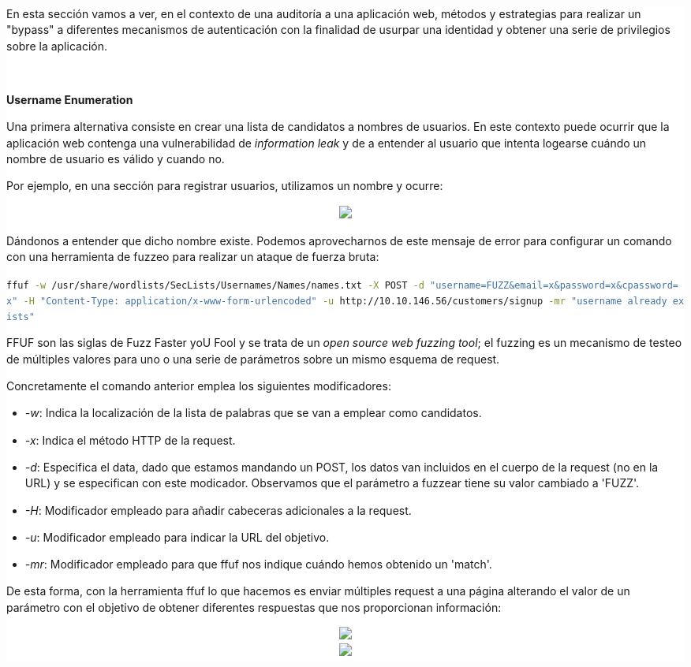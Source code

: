 En esta sección vamos a ver, en el contexto de una auditoría a una aplicación web, métodos y estrategias para realizar un "bypass" a diferentes mecanismos de autenticación con la finalidad de usurpar una identidad y obtener una serie de privilegios sobre la aplicación.

<br />

**Username Enumeration**

Una primera alternativa consiste en crear una lista de candidatos a nombres de usuarios. En este contexto puede ocurrir que la aplicación web contenga una vulnerabilidad de *information leak* y de a entender al usuario que intenta logearse cuándo un nombre de usuario es válido y cuando no. 

Por ejemplo, en una sección para registrar usuarios, utilizamos un nombre y ocurre:

<div style="text-align:center">
	<img src="{{ 'assets/img/THM/Pasted image 20220810195421.png' | relative_url }}" text-align="center"/>
</div>

Dándonos a entender que dicho nombre existe. Podemos aprovecharnos de este mensaje de error para configurar un comando con una herramienta de fuzzeo para realizar un ataque de fuerza bruta:

```bash
ffuf -w /usr/share/wordlists/SecLists/Usernames/Names/names.txt -X POST -d "username=FUZZ&email=x&password=x&cpassword=x" -H "Content-Type: application/x-www-form-urlencoded" -u http://10.10.146.56/customers/signup -mr "username already exists"
```

FFUF son las siglas de Fuzz Faster yoU Fool y se trata de un *open source web fuzzing tool*; el fuzzing es un mecanismo de testeo de múltiples valores para uno o una serie de parámetros sobre un mismo esquema de request.

Concretamente el comando anterior emplea los siguientes modificadores:

- *-w*: Indica la localización de la lista de palabras que se van a emplear como candidatos. 

- *-x*: Indica el método HTTP de la request.

- *-d*: Especifica el data, dado que estamos mandando un POST, los datos van incluidos en el cuerpo de la request (no en la URL) y se especifican con este modicador. Observamos que el parámetro a fuzzear tiene su valor cambiado a 'FUZZ'.

- *-H*: Modificador empleado para añadir cabeceras adicionales a la request. 

- *-u*: Modificador empleado para indicar la URL del objetivo. 

- *-mr*: Modificador empleado para que ffuf nos indique cuándo hemos obtenido un 'match'.

De esta forma, con la herramienta ffuf lo que hacemos es enviar múltiples request a una página alterando el valor de un parámetro con el objetivo de obtener diferentes respuestas que nos proporcionan información:

<div style="text-align:center">
	<img src="{{ 'assets/img/THM/Pasted image 20220811134758.png' | relative_url }}" text-align="center"/>
</div>

<div style="text-align:center">
	<img src="{{ 'assets/img/THM/Pasted image 20220811134901.png' | relative_url }}" text-align="center"/>
</div>
